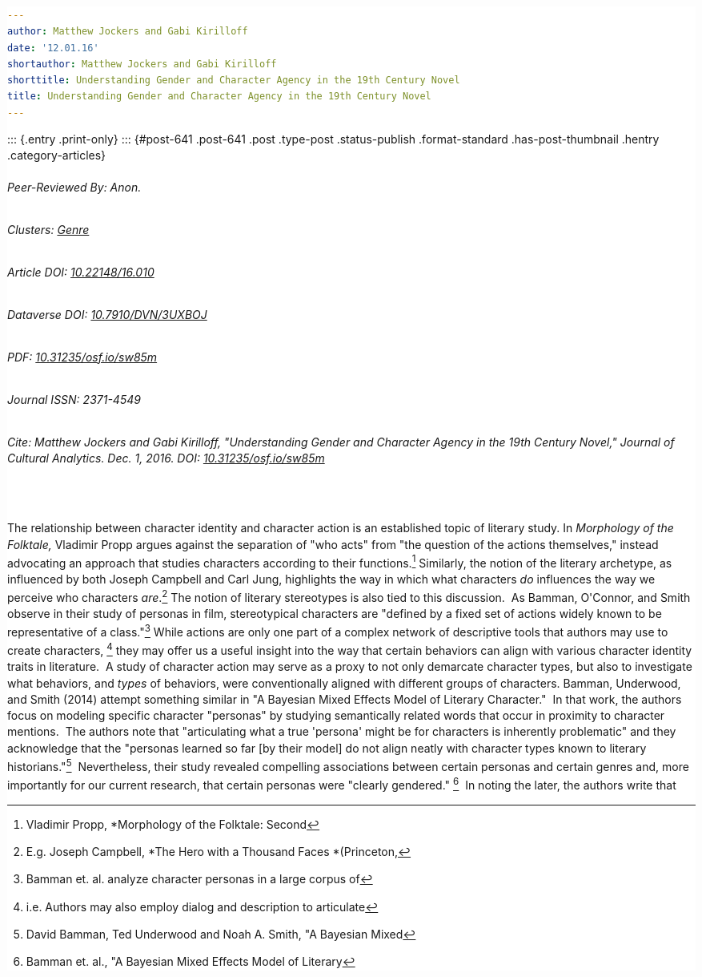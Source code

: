 ```yaml
---
author: Matthew Jockers and Gabi Kirilloff
date: '12.01.16'
shortauthor: Matthew Jockers and Gabi Kirilloff
shorttitle: Understanding Gender and Character Agency in the 19th Century Novel
title: Understanding Gender and Character Agency in the 19th Century Novel
---
```


::: {.entry .print-only}
::: {#post-641 .post-641 .post .type-post .status-publish .format-standard .has-post-thumbnail .hentry .category-articles}
###### *Peer-Reviewed By: Anon.*

###### *Clusters: [Genre](http://culturalanalytics.org/2016/05/genre/)*

###### *Article DOI: [10.22148/16.010](https://doi.org/10.22148/16.010)*

###### *Dataverse DOI: [10.7910/DVN/3UXBOJ](http://dx.doi.org/10.7910/DVN/3UXBOJ)*

###### *PDF: [10.31235/osf.io/sw85m](https://dx.doi.org/10.31235/osf.io/sw85m)*

###### *Journal ISSN: 2371-4549*

###### *Cite: Matthew Jockers and Gabi Kirilloff, "Understanding Gender and Character Agency in the 19th Century Novel," Journal of Cultural Analytics. Dec. 1, 2016. DOI: [10.31235/osf.io/sw85m](https://dx.doi.org/10.31235/osf.io/sw85m)*

 

The relationship between character identity and character action is an
established topic of literary study. In *Morphology of the Folktale,*
Vladimir Propp argues against the separation of "who acts" from "the
question of the actions themselves," instead advocating an approach that
studies characters according to their functions.[^1] Similarly, the
notion of the literary archetype, as influenced by both Joseph Campbell
and Carl Jung, highlights the way in which what characters *do*
influences the way we perceive who characters *are*.[^2] The notion of
literary stereotypes is also tied to this discussion.  As Bamman,
O'Connor, and Smith observe in their study of personas in film,
stereotypical characters are "defined by a fixed set of actions widely
known to be representative of a class."[^3] While actions are only one
part of a complex network of descriptive tools that authors may use to
create characters, [^4] they may offer us a useful insight into the way
that certain behaviors can align with various character identity traits
in literature.  A study of character action may serve as a proxy to not
only demarcate character types, but also to investigate what behaviors,
and *types* of behaviors, were conventionally aligned with different
groups of characters. Bamman, Underwood, and Smith (2014) attempt
something similar in "A Bayesian Mixed Effects Model of Literary
Character."  In that work, the authors focus on modeling specific
character "personas" by studying semantically related words that occur
in proximity to character mentions.  The authors note that "articulating
what a true 'persona' might be for characters is inherently problematic"
and they acknowledge that the "personas learned so far \[by their
model\] do not align neatly with character types known to literary
historians."[^5]  Nevertheless, their study revealed compelling
associations between certain personas and certain genres and, more
importantly for our current research, that certain personas were
"clearly gendered." [^6]  In noting the later, the authors write that

[^1]: Vladimir Propp, *Morphology of the Folktale: Second
[^2]: E.g. Joseph Campbell, *The Hero with a Thousand Faces *(Princeton,
[^3]: Bamman et. al. analyze character personas in a large corpus of
[^4]: i.e. Authors may also employ dialog and description to articulate
[^5]: David Bamman, Ted Underwood and Noah A. Smith, "A Bayesian Mixed
[^6]: Bamman et. al., "A Bayesian Mixed Effects Model of Literary
[^7]: Bamman et. al., "A Bayesian Mixed Effects Model of Literary
[^8]: A bibliography of the works in our corpus is available online
[^9]: Barbara Welter, "The Cult of True Womanhood: 1820-1860," *American
[^10]: Stefanie Markovits, *The Crisis of Action in Nineteenth-century
[^11]: Stefanie Markovits, *The Crisis of Action in Nineteenth-century
[^12]: Sandra M. Gilbert, and Susan Gubar, *The Madwoman in the Attic:
[^13]: For historical information about the advent of female authors and
[^14]: Oliver Baylog, Laura Dimmit, Travis Heller, Gabi Kirilloff,
[^15]: The problems associated with genre are irrevocably tied to the
[^16]: De Sade, *Idee sur les romans* (Paris, 1800), quoted in E.J.
[^17]: Jane Austen, *Northanger Abbey* (London: CRW Pub., 2004), 44. For
[^18]: For an examination of gender in the Gothic novel, see: C. Wynne's
[^19]: Sarah Allison, Ryan Heuser, Matthew L. Jockers, Franco Moretti,
[^20]: Marie-Catherine de Marneffe, Bill MacCartney, and Christopher D.
[^21]: David Bamman, Ted Underwood and Noah A. Smith, "A Bayesian Mixed
[^22]: Some of the files in our collection contained uncorrected OCR
[^23]: When we speak of "pairs" here we mean the subject of the sentence
[^24]: Obviously, there is nothing special about our decision to store
[^25]: Another type of study might elect to focus on infrequent verbs or
[^26]: The normalized and winnowed data is included in the file titled
[^27]: We understand that gender can be fluid.  Authors were coded as
[^28]: Robert Tibshirani, Trevor Hastie, Balasubramanian Narasimhan, and
[^29]: Appendix D provides a list of the top 100 male and female
[^30]: We performed a series of runs using different random selections,
[^31]: The classes were evenly balanced, so we can assume a baseline
[^32]: One can't help but wonder if these differences are the result of
[^33]: It is not entirely surprising to find Maturin and Collins
[^34]: Using verbs to study the relationship between agency and gender
[^35]: In reviewing a draft of this paper, Ted Underwood noted how a
[^36]: Marvin Mudrick, *Jane Austen: Irony as Defense and
[^37]: A first person narrative, employing the pronouns "I" and "me"